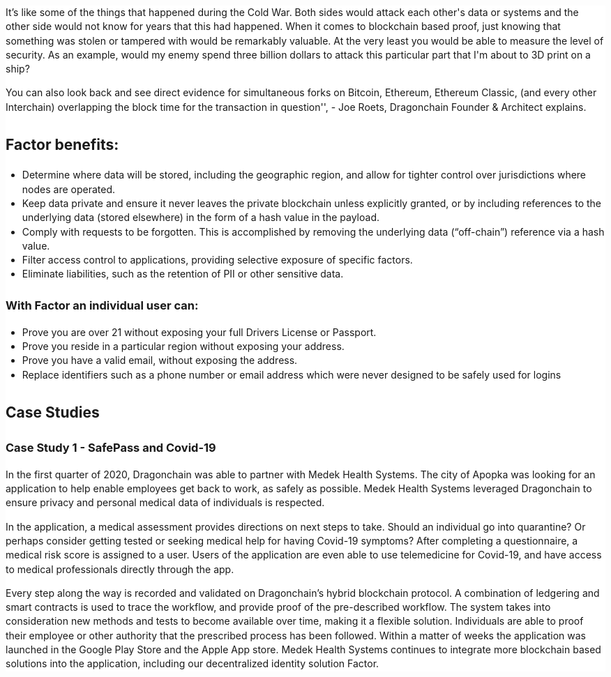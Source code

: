 It’s like some of the things that happened during the Cold War. Both sides would attack each other's data or systems and the other side would not know for years that this had happened. When it comes to blockchain based proof, just knowing that something was stolen or tampered with would be remarkably valuable. At the very least you would be able to measure the level of security. As an example, would my enemy spend three billion dollars to attack this particular part that I'm about to 3D print on a ship?

You can also look back and see direct evidence for simultaneous forks on Bitcoin, Ethereum, Ethereum Classic, (and every other Interchain) overlapping the block time for the transaction in question'', - Joe Roets, Dragonchain Founder & Architect explains.

## Factor benefits:

* Determine where data will be stored, including the geographic region, and allow for tighter control over jurisdictions where nodes are operated. 
* Keep data private and ensure it never leaves the private blockchain unless explicitly granted, or by including references to the underlying data (stored elsewhere) in the form of a hash value in the payload. 
* Comply with requests to be forgotten. This is accomplished by removing the underlying data (“off-chain”) reference via a hash value. 
* Filter access control to applications, providing selective exposure of specific factors. 
* Eliminate liabilities, such as the retention of PII or other sensitive data. 

### With Factor an individual user can:

* Prove you are over 21 without exposing your full Drivers License or Passport.
* Prove you reside in a particular region without exposing your address.
* Prove you have a valid email, without exposing the address.
* Replace identifiers such as a phone number or email address which were never designed to be safely used for logins

## Case Studies

### Case Study 1 - SafePass and Covid-19

In the first quarter of 2020, Dragonchain was able to partner with Medek Health Systems. The city of Apopka was looking for an application to help enable employees get back to work, as safely as possible. Medek Health Systems leveraged Dragonchain to ensure privacy and personal medical data of individuals is respected.

In the application, a medical assessment provides directions on next steps to take. Should an individual go into quarantine? Or perhaps consider getting tested or seeking medical help for having Covid-19 symptoms? After completing a questionnaire, a medical risk score is assigned to a user. Users of the application are even able to use telemedicine for Covid-19, and have access to medical professionals directly through the app. 

Every step along the way is recorded and validated on Dragonchain’s hybrid blockchain protocol. A combination of ledgering and smart contracts is used to trace the workflow, and provide proof of the pre-described workflow. The system takes into consideration new methods and tests to become available over time, making it a flexible solution. Individuals are able to proof their employee or other authority that the prescribed process has been followed. Within a matter of weeks the application was launched in the Google Play Store and the Apple App store. Medek Health Systems continues to integrate more blockchain based solutions into the application, including our decentralized identity solution Factor.
